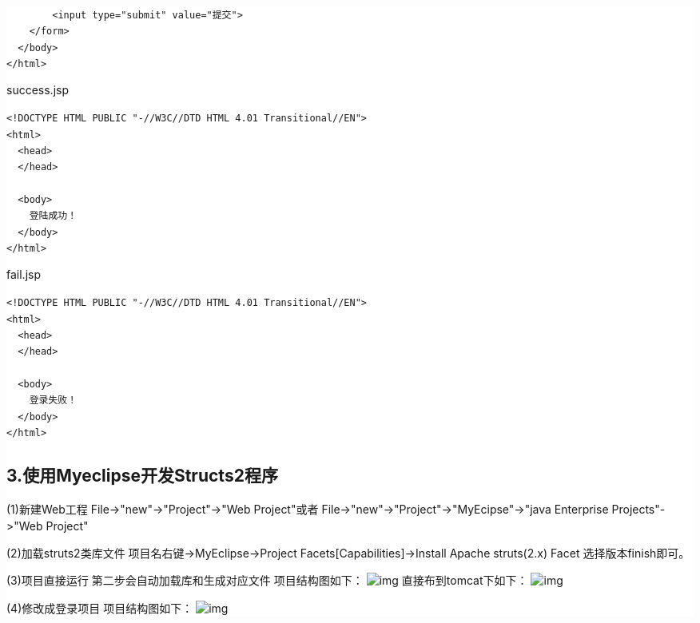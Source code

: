 ```
    	<input type="submit" value="提交">
    </form>
  </body>
</html>
```
success.jsp
```
<!DOCTYPE HTML PUBLIC "-//W3C//DTD HTML 4.01 Transitional//EN">
<html>
  <head>
  </head>
  
  <body>
   	登陆成功！
  </body>
</html>
```

fail.jsp
```
<!DOCTYPE HTML PUBLIC "-//W3C//DTD HTML 4.01 Transitional//EN">
<html>
  <head>
  </head>
  
  <body>
    登录失败！
  </body>
</html>
```



3.使用Myeclipse开发Structs2程序
-------------------
(1)新建Web工程
File->"new"->"Project"->"Web Project"或者
File->"new"->"Project"->"MyEcipse"->"java Enterprise Projects"->"Web Project"

(2)加载struts2类库文件
项目名右键->MyEclipse->Project Facets[Capabilities]->Install Apache struts(2.x) Facet  选择版本finish即可。

(3)项目直接运行
第二步会自动加载库和生成对应文件
项目结构图如下：
![img](img/structs2/13.png)
直接布到tomcat下如下：
![img](img/structs2/14.png)

(4)修改成登录项目
项目结构图如下：
![img](img/structs2/15.png)
